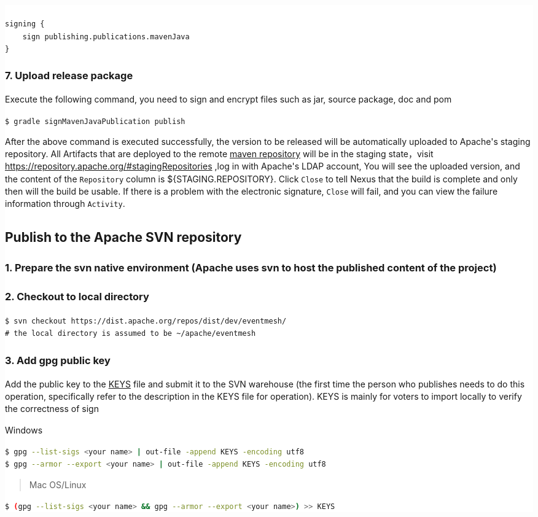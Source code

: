 ```shell

signing {
    sign publishing.publications.mavenJava
}
```

### 7. Upload release package

Execute the following command, you need to sign and encrypt files such as jar, source package, doc and pom

```shell
$ gradle signMavenJavaPublication publish
```

After the above command is executed successfully, the version to be released will be automatically uploaded to Apache's staging repository. All Artifacts that are deployed to the remote [maven repository](http://repository.apache.org/) will be in the staging state，visit https://repository.apache.org/#stagingRepositories ,log in with Apache's LDAP account, You will see the uploaded version, and the content of the `Repository` column is ${STAGING.REPOSITORY}. Click `Close` to tell Nexus that the build is complete and only then will the build be usable. If there is a problem with the electronic signature, `Close` will fail, and you can view the failure information through `Activity`.



## Publish to the Apache SVN repository

### 1. Prepare the svn native environment (Apache uses svn to host the published content of the project)

### 2. Checkout to local directory

```shell
$ svn checkout https://dist.apache.org/repos/dist/dev/eventmesh/
# the local directory is assumed to be ~/apache/eventmesh
```

### 3. Add gpg public key

Add the public key to the [KEYS](https://dist.apache.org/repos/dist/dev/eventmesh/KEYS) file and submit it to the SVN warehouse (the first time the person who publishes needs to do this operation, specifically refer to the description in the KEYS file for operation). KEYS is mainly for voters to import locally to verify the correctness of sign

Windows

```sh
$ gpg --list-sigs <your name> | out-file -append KEYS -encoding utf8
$ gpg --armor --export <your name> | out-file -append KEYS -encoding utf8
```

> Mac OS/Linux

```sh
$ (gpg --list-sigs <your name> && gpg --armor --export <your name>) >> KEYS
```
